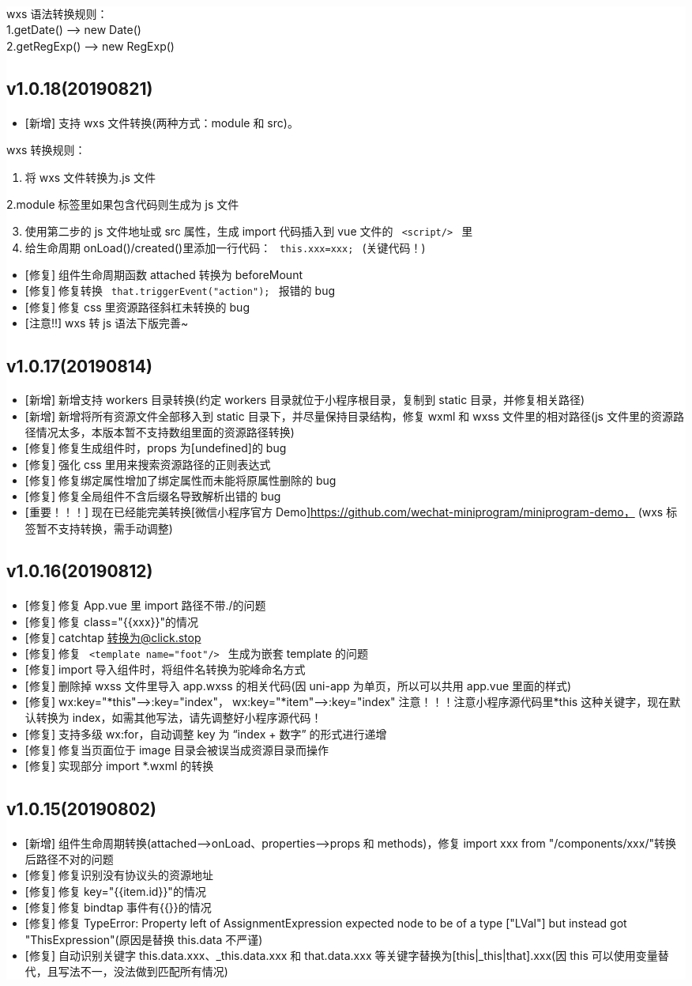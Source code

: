 wxs 语法转换规则：  
1.getDate() --> new Date()  
2.getRegExp() --> new RegExp()

## v1.0.18(20190821)

-   [新增] 支持 wxs 文件转换(两种方式：module 和 src)。

wxs 转换规则：

1. 将 wxs 文件转换为.js 文件

2.module 标签里如果包含代码则生成为 js 文件

3. 使用第二步的 js 文件地址或 src 属性，生成 import 代码插入到 vue 文件的` ` `<script/>` ` `里
4. 给生命周期 onLoad()/created()里添加一行代码：` ` `this.xxx=xxx;` ` `(关键代码！)

-   [修复] 组件生命周期函数 attached 转换为 beforeMount
-   [修复] 修复转换` ` `that.triggerEvent("action");` ` `报错的 bug
-   [修复] 修复 css 里资源路径斜杠未转换的 bug
-   [注意!!] wxs 转 js 语法下版完善~

## v1.0.17(20190814)

-   [新增] 新增支持 workers 目录转换(约定 workers 目录就位于小程序根目录，复制到 static 目录，并修复相关路径)
-   [新增] 新增将所有资源文件全部移入到 static 目录下，并尽量保持目录结构，修复 wxml 和 wxss 文件里的相对路径(js 文件里的资源路径情况太多，本版本暂不支持数组里面的资源路径转换)
-   [修复] 修复生成组件时，props 为[undefined]的 bug
-   [修复] 强化 css 里用来搜索资源路径的正则表达式
-   [修复] 修复绑定属性增加了绑定属性而未能将原属性删除的 bug
-   [修复] 修复全局组件不含后缀名导致解析出错的 bug
-   [重要！！！] 现在已经能完美转换[微信小程序官方 Demo]https://github.com/wechat-miniprogram/miniprogram-demo， (wxs 标签暂不支持转换，需手动调整)

## v1.0.16(20190812)

-   [修复] 修复 App.vue 里 import 路径不带./的问题
-   [修复] 修复 class="{{xxx}}"的情况
-   [修复] catchtap 转换为@click.stop
-   [修复] 修复` ` `<template name="foot"/>` ` `生成为嵌套 template 的问题
-   [修复] import 导入组件时，将组件名转换为驼峰命名方式
-   [修复] 删除掉 wxss 文件里导入 app.wxss 的相关代码(因 uni-app 为单页，所以可以共用 app.vue 里面的样式)
-   [修复] wx:key="*this"-->:key="index"， wx:key="*item"-->:key="index" 注意！！！注意小程序源代码里\*this 这种关键字，现在默认转换为 index，如需其他写法，请先调整好小程序源代码！
-   [修复] 支持多级 wx:for，自动调整 key 为 “index + 数字” 的形式进行递增
-   [修复] 修复当页面位于 image 目录会被误当成资源目录而操作
-   [修复] 实现部分 import \*.wxml 的转换

## v1.0.15(20190802)

-   [新增] 组件生命周期转换(attached-->onLoad、properties-->props 和 methods)，修复 import xxx from "/components/xxx/"转换后路径不对的问题
-   [修复] 修复识别没有协议头的资源地址
-   [修复] 修复 key="{{item.id}}"的情况
-   [修复] 修复 bindtap 事件有{{}}的情况
-   [修复] 修复 TypeError: Property left of AssignmentExpression expected node to be of a type ["LVal"] but instead got "ThisExpression"(原因是替换 this.data 不严谨)
-   [修复] 自动识别关键字 this.data.xxx、\_this.data.xxx 和 that.data.xxx 等关键字替换为[this|_this|that].xxx(因 this 可以使用变量替代，且写法不一，没法做到匹配所有情况)
